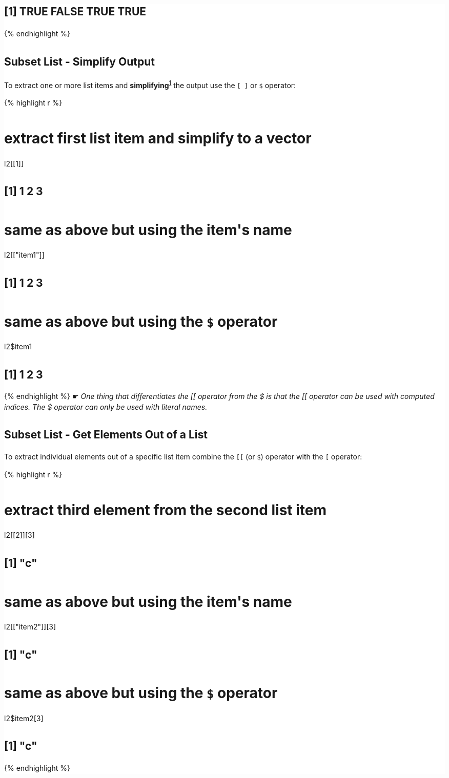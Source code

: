 ## [1]  TRUE FALSE  TRUE  TRUE
{% endhighlight %}

<a name="simplify"></a>

## Subset List - Simplify Output
To extract one or more list items and **simplifying**<sup><a href="#fn1" id="ref1">1</a></sup> the output use the `[ ]`  or `$` operator:

{% highlight r %}
# extract first list item and simplify to a vector
l2[[1]]
## [1] 1 2 3

# same as above but using the item's name
l2[["item1"]]
## [1] 1 2 3

# same as above but using the `$` operator
l2$item1
## [1] 1 2 3
{% endhighlight %}
&#9755; *One thing that differentiates the [[ operator from the $ is that the [[ operator can be used with computed indices. The $ operator can only be used with literal names.*

<a name="elements"></a>

## Subset List - Get Elements Out of a List
To extract individual elements out of a specific list item combine the `[[` (or `$`) operator with the `[` operator:

{% highlight r %}
# extract third element from the second list item
l2[[2]][3]
## [1] "c"

# same as above but using the item's name
l2[["item2"]][3]
## [1] "c"

# same as above but using the `$` operator
l2$item2[3]
## [1] "c"
{% endhighlight %}
